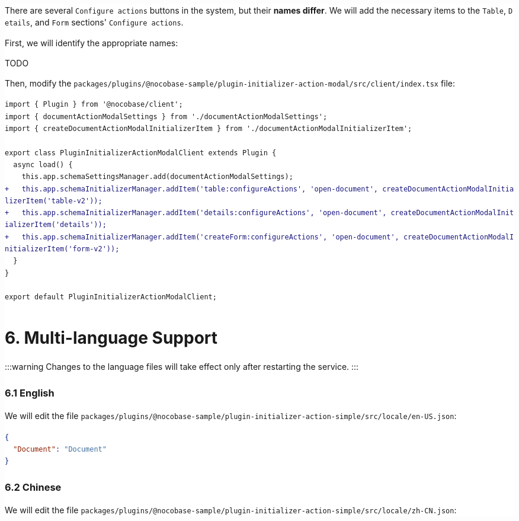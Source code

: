 There are several `Configure actions` buttons in the system, but their **names differ**. We will add the necessary items to the `Table`, `Details`, and `Form` sections' `Configure actions`.

First, we will identify the appropriate names:

TODO

Then, modify the `packages/plugins/@nocobase-sample/plugin-initializer-action-modal/src/client/index.tsx` file:

```diff
import { Plugin } from '@nocobase/client';
import { documentActionModalSettings } from './documentActionModalSettings';
import { createDocumentActionModalInitializerItem } from './documentActionModalInitializerItem';

export class PluginInitializerActionModalClient extends Plugin {
  async load() {
    this.app.schemaSettingsManager.add(documentActionModalSettings);
+   this.app.schemaInitializerManager.addItem('table:configureActions', 'open-document', createDocumentActionModalInitializerItem('table-v2'));
+   this.app.schemaInitializerManager.addItem('details:configureActions', 'open-document', createDocumentActionModalInitializerItem('details'));
+   this.app.schemaInitializerManager.addItem('createForm:configureActions', 'open-document', createDocumentActionModalInitializerItem('form-v2'));
  }
}

export default PluginInitializerActionModalClient;
```

<video controls width='100%' src="https://static-docs.nocobase.com/20240526172851_rec_.mp4"></video>

# 6. Multi-language Support

:::warning
Changes to the language files will take effect only after restarting the service.
:::

### 6.1 English

We will edit the file `packages/plugins/@nocobase-sample/plugin-initializer-action-simple/src/locale/en-US.json`:

```json
{
  "Document": "Document"
}
```

### 6.2 Chinese

We will edit the file `packages/plugins/@nocobase-sample/plugin-initializer-action-simple/src/locale/zh-CN.json`:
